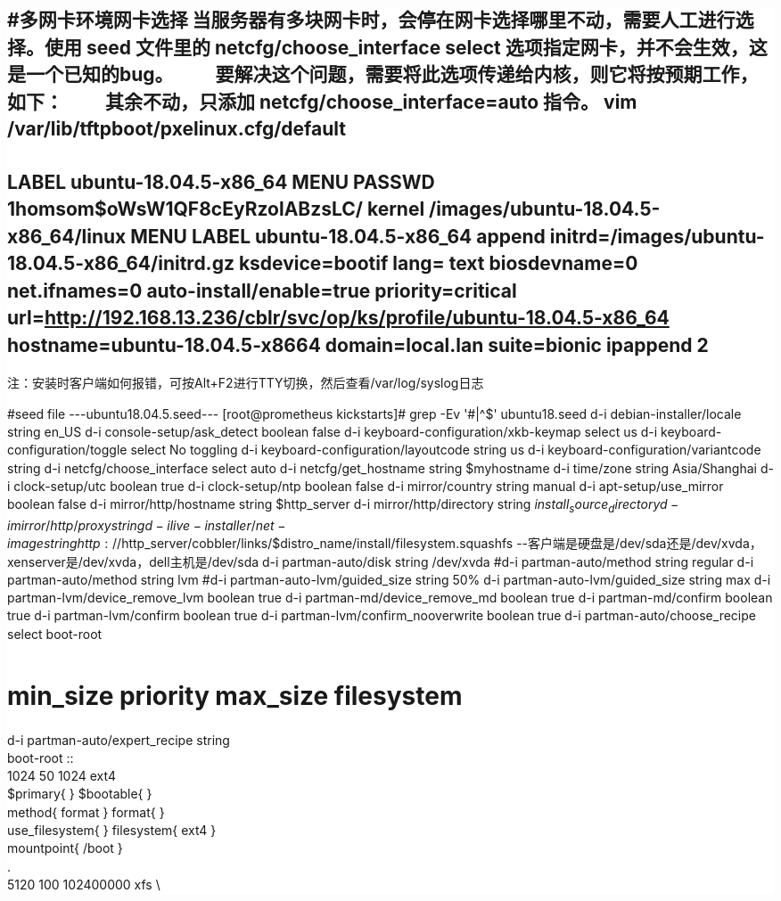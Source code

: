 #多网卡环境网卡选择
当服务器有多块网卡时，会停在网卡选择哪里不动，需要人工进行选择。使用 seed 文件里的 netcfg/choose_interface select 选项指定网卡，并不会生效，这是一个已知的bug。
  要解决这个问题，需要将此选项传递给内核，则它将按预期工作，如下：
  其余不动，只添加 netcfg/choose_interface=auto 指令。
vim /var/lib/tftpboot/pxelinux.cfg/default
---
LABEL ubuntu-18.04.5-x86_64
	MENU PASSWD $1$homsom$oWsW1QF8cEyRzolABzsLC/
        kernel /images/ubuntu-18.04.5-x86_64/linux
        MENU LABEL ubuntu-18.04.5-x86_64
        append initrd=/images/ubuntu-18.04.5-x86_64/initrd.gz ksdevice=bootif lang=  text biosdevname=0 net.ifnames=0  auto-install/enable=true priority=critical url=http://192.168.13.236/cblr/svc/op/ks/profile/ubuntu-18.04.5-x86_64 hostname=ubuntu-18.04.5-x8664 domain=local.lan suite=bionic
        ipappend 2
---
注：安装时客户端如何报错，可按Alt+F2进行TTY切换，然后查看/var/log/syslog日志


#seed file
---ubuntu18.04.5.seed---
[root@prometheus kickstarts]# grep -Ev '#|^$' ubuntu18.seed
d-i debian-installer/locale string en_US
d-i console-setup/ask_detect boolean false
d-i keyboard-configuration/xkb-keymap select us
d-i keyboard-configuration/toggle select No toggling
d-i keyboard-configuration/layoutcode string us
d-i keyboard-configuration/variantcode string
d-i netcfg/choose_interface select auto
d-i netcfg/get_hostname string $myhostname
d-i time/zone string Asia/Shanghai
d-i clock-setup/utc boolean true
d-i clock-setup/ntp boolean false
d-i mirror/country string manual
d-i apt-setup/use_mirror boolean false
d-i mirror/http/hostname string $http_server
d-i mirror/http/directory string $install_source_directory
d-i mirror/http/proxy string
d-i live-installer/net-image string http://$http_server/cobbler/links/$distro_name/install/filesystem.squashfs
--客户端是硬盘是/dev/sda还是/dev/xvda，xenserver是/dev/xvda，dell主机是/dev/sda
d-i partman-auto/disk string /dev/xvda
#d-i partman-auto/method string regular
d-i partman-auto/method string lvm
#d-i partman-auto-lvm/guided_size string 50%
d-i partman-auto-lvm/guided_size string max
d-i partman-lvm/device_remove_lvm boolean true
d-i partman-md/device_remove_md boolean true
d-i partman-md/confirm boolean true
d-i partman-lvm/confirm boolean true
d-i partman-lvm/confirm_nooverwrite boolean true
d-i partman-auto/choose_recipe select boot-root 
# min_size priority max_size filesystem
d-i partman-auto/expert_recipe string			\
		boot-root ::				\
	1024 50 1024 ext4				\
		$primary{ } $bootable{ }		\
                method{ format } format{ }		\
                use_filesystem{ } filesystem{ ext4 }	\
                mountpoint{ /boot }			\
          	.					\
	5120 100 102400000 xfs				\